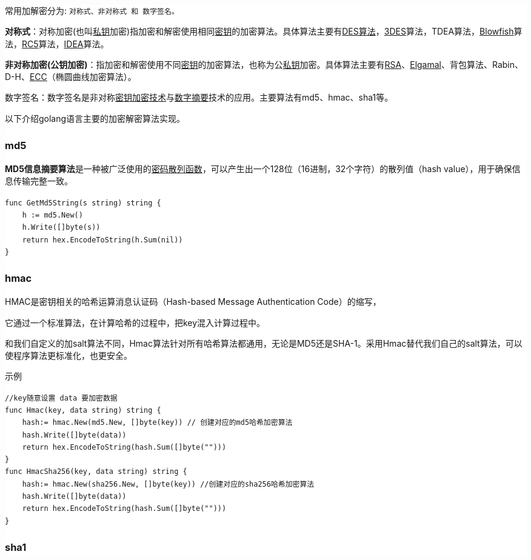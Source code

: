 
常用加解密分为: `对称式、非对称式 和 数字签名。`

**对称式**：对称加密(也叫[私钥](https://baike.baidu.com/item/私钥)加密)指加密和解密使用相同[密钥](https://baike.baidu.com/item/密钥)的加密算法。具体算法主要有[DES算法](https://baike.baidu.com/item/DES算法)，[3DES](https://baike.baidu.com/item/3DES)算法，TDEA算法，[Blowfish](https://baike.baidu.com/item/Blowfish)算法，[RC5](https://baike.baidu.com/item/RC5)算法，[IDEA](https://baike.baidu.com/item/IDEA)算法。

**非对称加密(公钥加密)**：指加密和解密使用不同[密钥](https://baike.baidu.com/item/密钥)的加密算法，也称为公[私钥](https://baike.baidu.com/item/私钥)加密。具体算法主要有[RSA](https://baike.baidu.com/item/RSA)、[Elgamal](https://baike.baidu.com/item/Elgamal)、背包算法、Rabin、D-H、[ECC](https://baike.baidu.com/item/ECC)（椭圆曲线加密算法）。

数字签名：数字签名是非对称[密钥加密技术](https://baike.baidu.com/item/密钥加密技术)与[数字摘要](https://baike.baidu.com/item/数字摘要/4069118)技术的应用。主要算法有md5、hmac、sha1等。

以下介绍golang语言主要的加密解密算法实现。

### md5

**MD5信息摘要算法**是一种被广泛使用的[密码散列函数](https://baike.baidu.com/item/密码散列函数/14937715)，可以产生出一个128位（16进制，32个字符）的散列值（hash value），用于确保信息传输完整一致。

```
func GetMd5String(s string) string {
	h := md5.New()
	h.Write([]byte(s))
	return hex.EncodeToString(h.Sum(nil))
}
```

### hmac

HMAC是密钥相关的哈希运算消息认证码（Hash-based Message Authentication Code）的缩写，

它通过一个标准算法，在计算哈希的过程中，把key混入计算过程中。

和我们自定义的加salt算法不同，Hmac算法针对所有哈希算法都通用，无论是MD5还是SHA-1。采用Hmac替代我们自己的salt算法，可以使程序算法更标准化，也更安全。



示例

```
//key随意设置 data 要加密数据
func Hmac(key, data string) string {
	hash:= hmac.New(md5.New, []byte(key)) // 创建对应的md5哈希加密算法
	hash.Write([]byte(data))
	return hex.EncodeToString(hash.Sum([]byte("")))
}
func HmacSha256(key, data string) string {
	hash:= hmac.New(sha256.New, []byte(key)) //创建对应的sha256哈希加密算法
	hash.Write([]byte(data))
	return hex.EncodeToString(hash.Sum([]byte("")))
}
```

### sha1
